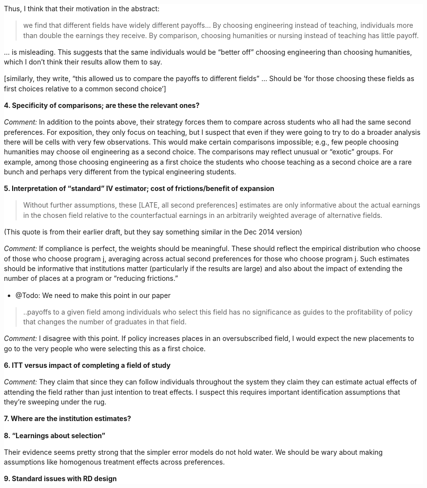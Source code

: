 Thus, I think that their motivation in the abstract:

> we find that different fields have widely different payoffs… By choosing engineering instead of teaching, individuals more than double the earnings they receive. By comparison, choosing humanities or nursing instead of teaching has little payoff.

... is misleading. This suggests that the same individuals would be “better off” choosing engineering than choosing humanities, which I don’t think their results allow them to say.

<span>\[</span>similarly, they write, “this allowed us to compare the payoffs to different fields” ... Should be ’for those choosing these fields as first choices relative to a common second choice’<span>\]</span>

**4. Specificity of comparisons; are these the relevant ones?**

*Comment:* In addition to the points above, their strategy forces them to compare across students who all had the same second preferences. For exposition, they only focus on teaching, but I suspect that even if they were going to try to do a broader analysis there will be cells with very few observations. This would make certain comparisons impossible; e.g., few people choosing humanities may choose oil engineering as a second choice. The comparisons may reflect unusual or “exotic” groups. For example, among those choosing engineering as a first choice the students who choose teaching as a second choice are a rare bunch and perhaps very different from the typical engineering students.

**5. Interpretation of “standard” IV estimator; cost of frictions/benefit of expansion**

> Without further assumptions, these <span>\[</span>LATE, all second preferences<span>\]</span> estimates are only informative about the actual earnings in the chosen field relative to the counterfactual earnings in an arbitrarily weighted average of alternative fields.


(This quote is from their earlier draft, but they say something similar in the Dec 2014 version)

*Comment:* If compliance is perfect, the weights should be meaningful. These should reflect the empirical distribution who choose of those who choose program j, averaging across actual second preferences for those who choose program j. Such estimates should be informative that institutions matter (particularly if the results are large) and also about the impact of extending the number of places at a program or “reducing frictions.”

- @Todo: We need to make this point in our paper

> ..payoffs to a given field among individuals who select this field has no significance as guides to the profitability of policy that changes the number of graduates in that field.

*Comment:* I disagree with this point. If policy increases places in an oversubscribed field, I would expect the new placements to go to the very people who were selecting this as a first choice.

**6. ITT versus impact of completing a field of study**

*Comment:* They claim that since they can follow individuals throughout the system they claim they can estimate actual effects of attending the field rather than just intention to treat effects. I suspect this requires important identification assumptions that they’re sweeping under the rug.

**7. Where are the institution estimates?**

**8. “Learnings about selection”**

Their evidence seems pretty strong that the simpler error models do not hold water. We should be wary about making assumptions like homogenous treatment effects across preferences.

**9. Standard issues with RD design**


[//]: # (Convert as: "pandoc extended_litreview.md -f markdown -t latex -s -o ext_litreviewmd.tex --toc --toc-depth=3",  compile in latex )
[//]: # ("pdflatex  ext_litreviewmd.tex --batchmode geometry:margin=.5in")
[^1]: \`\`In principle we could estimate a nested model that incorporates multiple choic es and accounts for students’ ‘risk sets’ (Abdulkadiroglu et al. 2011). However ... there is almost no randomization on second and third choices.